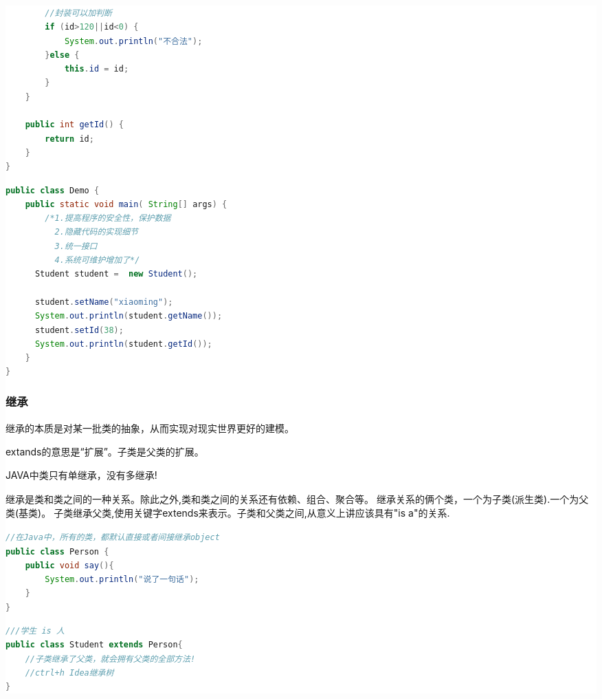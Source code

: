 ```java
        //封装可以加判断
        if (id>120||id<0) {
            System.out.println("不合法");
        }else {
            this.id = id;
        }
    }

    public int getId() {
        return id;
    }
}
```

```java
public class Demo {
    public static void main( String[] args) {
        /*1.提高程序的安全性，保护数据
          2.隐藏代码的实现细节
          3.统一接口
          4.系统可维护增加了*/
      Student student =  new Student();
        
      student.setName("xiaoming");
      System.out.println(student.getName());
      student.setId(38);
      System.out.println(student.getId());
    }
}
```

### 继承

继承的本质是对某一批类的抽象，从而实现对现实世界更好的建模。

extands的意思是“扩展”。子类是父类的扩展。

JAVA中类只有单继承，没有多继承!

继承是类和类之间的一种关系。除此之外,类和类之间的关系还有依赖、组合、聚合等。
继承关系的俩个类，一个为子类(派生类).一个为父类(基类)。
子类继承父类,使用关键字extends来表示。子类和父类之间,从意义上讲应该具有"is a"的关系.

```java
//在Java中，所有的类，都默认直接或者间接继承object
public class Person {
    public void say(){
        System.out.println("说了一句话");
    }
}
```

```java
///学生 is 人
public class Student extends Person{
   	//子类继承了父类，就会拥有父类的全部方法!
	//ctrl+h Idea继承树
}
```
